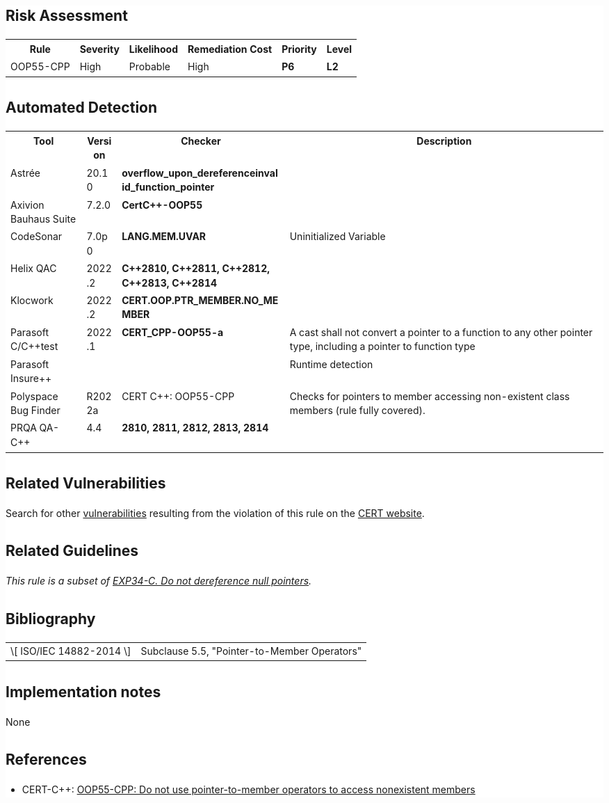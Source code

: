 ## Risk Assessment

<table> <tbody> <tr> <th> Rule </th> <th> Severity </th> <th> Likelihood </th> <th> Remediation Cost </th> <th> Priority </th> <th> Level </th> </tr> <tr> <td> OOP55-CPP </td> <td> High </td> <td> Probable </td> <td> High </td> <td> <strong>P6</strong> </td> <td> <strong>L2</strong> </td> </tr> </tbody> </table>


## Automated Detection

<table> <tbody> <tr> <th> Tool </th> <th> Version </th> <th> Checker </th> <th> Description </th> </tr> <tr> <td> <a> Astrée </a> </td> <td> 20.10 </td> <td> <strong>overflow_upon_dereferenceinvalid_function_pointer</strong> </td> <td> </td> </tr> <tr> <td> <a> Axivion Bauhaus Suite </a> </td> <td> 7.2.0 </td> <td> <strong>CertC++-OOP55</strong> </td> <td> </td> </tr> <tr> <td> <a> CodeSonar </a> </td> <td> 7.0p0 </td> <td> <strong>LANG.MEM.UVAR</strong> </td> <td> Uninitialized Variable </td> </tr> <tr> <td> <a> Helix QAC </a> </td> <td> 2022.2 </td> <td> <strong>C++2810, C++2811, C++2812, C++2813, C++2814</strong> </td> <td> </td> </tr> <tr> <td> <a> Klocwork </a> </td> <td> 2022.2 </td> <td> <strong>CERT.OOP.PTR_MEMBER.NO_MEMBER</strong> </td> <td> </td> </tr> <tr> <td> <a> Parasoft C/C++test </a> </td> <td> 2022.1 </td> <td> <strong>CERT_CPP-OOP55-a</strong> </td> <td> A cast shall not convert a pointer to a function to any other pointer type, including a pointer to function type </td> </tr> <tr> <td> <a> Parasoft Insure++ </a> </td> <td> </td> <td> </td> <td> Runtime detection </td> </tr> <tr> <td> <a> Polyspace Bug Finder </a> </td> <td> R2022a </td> <td> <a> CERT C++: OOP55-CPP </a> </td> <td> Checks for pointers to member accessing non-existent class members (rule fully covered). </td> </tr> <tr> <td> <a> PRQA QA-C++ </a> </td> <td> 4.4 </td> <td> <strong>2810, 2811, 2812, 2813, 2814 </strong> </td> <td> </td> </tr> </tbody> </table>


## Related Vulnerabilities

Search for other [vulnerabilities](https://wiki.sei.cmu.edu/confluence/display/cplusplus/BB.+Definitions#BB.Definitions-vulnerability) resulting from the violation of this rule on the [CERT website](https://www.kb.cert.org/vulnotes/bymetric?searchview&query=FIELD+KEYWORDS+contains+OOP39-CPP).

## Related Guidelines

*This rule is a subset of [EXP34-C. Do not dereference null pointers](https://wiki.sei.cmu.edu/confluence/display/c/EXP34-C.+Do+not+dereference+null+pointers).*

## Bibliography

<table> <tbody> <tr> <td> \[ <a> ISO/IEC 14882-2014 </a> \] </td> <td> Subclause 5.5, "Pointer-to-Member Operators" </td> </tr> </tbody> </table>


## Implementation notes

None

## References

* CERT-C++: [OOP55-CPP: Do not use pointer-to-member operators to access nonexistent members](https://wiki.sei.cmu.edu/confluence/pages/viewpage.action?pageId=88046682)
